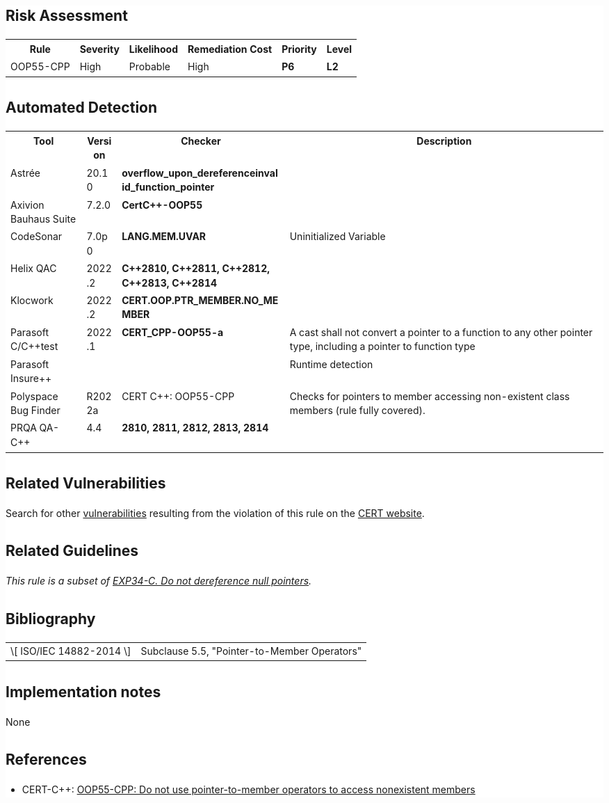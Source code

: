 ## Risk Assessment

<table> <tbody> <tr> <th> Rule </th> <th> Severity </th> <th> Likelihood </th> <th> Remediation Cost </th> <th> Priority </th> <th> Level </th> </tr> <tr> <td> OOP55-CPP </td> <td> High </td> <td> Probable </td> <td> High </td> <td> <strong>P6</strong> </td> <td> <strong>L2</strong> </td> </tr> </tbody> </table>


## Automated Detection

<table> <tbody> <tr> <th> Tool </th> <th> Version </th> <th> Checker </th> <th> Description </th> </tr> <tr> <td> <a> Astrée </a> </td> <td> 20.10 </td> <td> <strong>overflow_upon_dereferenceinvalid_function_pointer</strong> </td> <td> </td> </tr> <tr> <td> <a> Axivion Bauhaus Suite </a> </td> <td> 7.2.0 </td> <td> <strong>CertC++-OOP55</strong> </td> <td> </td> </tr> <tr> <td> <a> CodeSonar </a> </td> <td> 7.0p0 </td> <td> <strong>LANG.MEM.UVAR</strong> </td> <td> Uninitialized Variable </td> </tr> <tr> <td> <a> Helix QAC </a> </td> <td> 2022.2 </td> <td> <strong>C++2810, C++2811, C++2812, C++2813, C++2814</strong> </td> <td> </td> </tr> <tr> <td> <a> Klocwork </a> </td> <td> 2022.2 </td> <td> <strong>CERT.OOP.PTR_MEMBER.NO_MEMBER</strong> </td> <td> </td> </tr> <tr> <td> <a> Parasoft C/C++test </a> </td> <td> 2022.1 </td> <td> <strong>CERT_CPP-OOP55-a</strong> </td> <td> A cast shall not convert a pointer to a function to any other pointer type, including a pointer to function type </td> </tr> <tr> <td> <a> Parasoft Insure++ </a> </td> <td> </td> <td> </td> <td> Runtime detection </td> </tr> <tr> <td> <a> Polyspace Bug Finder </a> </td> <td> R2022a </td> <td> <a> CERT C++: OOP55-CPP </a> </td> <td> Checks for pointers to member accessing non-existent class members (rule fully covered). </td> </tr> <tr> <td> <a> PRQA QA-C++ </a> </td> <td> 4.4 </td> <td> <strong>2810, 2811, 2812, 2813, 2814 </strong> </td> <td> </td> </tr> </tbody> </table>


## Related Vulnerabilities

Search for other [vulnerabilities](https://wiki.sei.cmu.edu/confluence/display/cplusplus/BB.+Definitions#BB.Definitions-vulnerability) resulting from the violation of this rule on the [CERT website](https://www.kb.cert.org/vulnotes/bymetric?searchview&query=FIELD+KEYWORDS+contains+OOP39-CPP).

## Related Guidelines

*This rule is a subset of [EXP34-C. Do not dereference null pointers](https://wiki.sei.cmu.edu/confluence/display/c/EXP34-C.+Do+not+dereference+null+pointers).*

## Bibliography

<table> <tbody> <tr> <td> \[ <a> ISO/IEC 14882-2014 </a> \] </td> <td> Subclause 5.5, "Pointer-to-Member Operators" </td> </tr> </tbody> </table>


## Implementation notes

None

## References

* CERT-C++: [OOP55-CPP: Do not use pointer-to-member operators to access nonexistent members](https://wiki.sei.cmu.edu/confluence/pages/viewpage.action?pageId=88046682)
